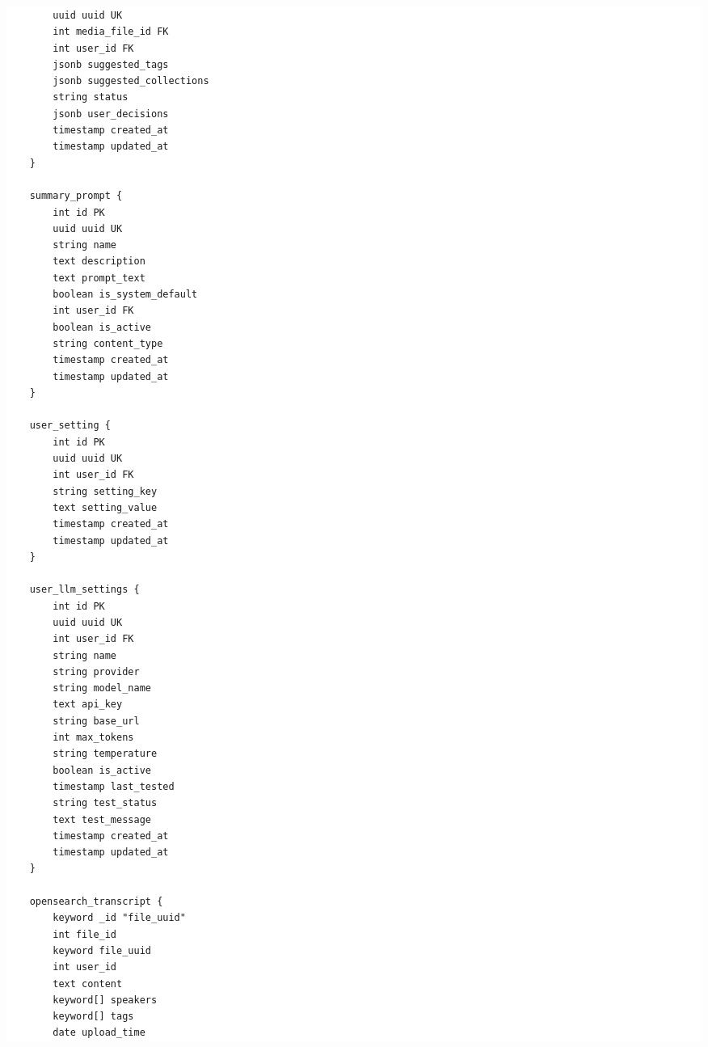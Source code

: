 ```mermaid
        uuid uuid UK
        int media_file_id FK
        int user_id FK
        jsonb suggested_tags
        jsonb suggested_collections
        string status
        jsonb user_decisions
        timestamp created_at
        timestamp updated_at
    }

    summary_prompt {
        int id PK
        uuid uuid UK
        string name
        text description
        text prompt_text
        boolean is_system_default
        int user_id FK
        boolean is_active
        string content_type
        timestamp created_at
        timestamp updated_at
    }

    user_setting {
        int id PK
        uuid uuid UK
        int user_id FK
        string setting_key
        text setting_value
        timestamp created_at
        timestamp updated_at
    }

    user_llm_settings {
        int id PK
        uuid uuid UK
        int user_id FK
        string name
        string provider
        string model_name
        text api_key
        string base_url
        int max_tokens
        string temperature
        boolean is_active
        timestamp last_tested
        string test_status
        text test_message
        timestamp created_at
        timestamp updated_at
    }

    opensearch_transcript {
        keyword _id "file_uuid"
        int file_id
        keyword file_uuid
        int user_id
        text content
        keyword[] speakers
        keyword[] tags
        date upload_time
```